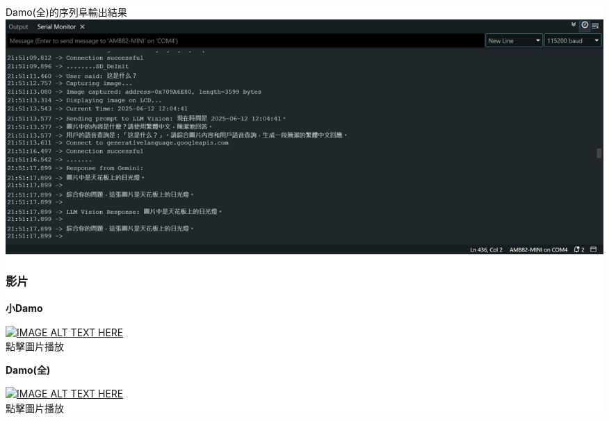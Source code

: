 Damo(全)的序列阜輸出結果
![imag](/assets/photo/Edge-Ai-Class-Project/AI視覺輔助系統/螢幕擷取畫面%202025-06-12%20215619.png)

### 影片
 
**小Damo**  
  
[![IMAGE ALT TEXT HERE](https://img.youtube.com/vi/jzz600KlVgc/0.jpg)](https://www.youtube.com/watch?v=jzz600KlVgc)  
點擊圖片播放  
  
  


**Damo(全)** 

[![IMAGE ALT TEXT HERE](https://img.youtube.com/vi/7egU_T91SW0/0.jpg)](https://www.youtube.com/watch?v=7egU_T91SW0)  
點擊圖片播放

